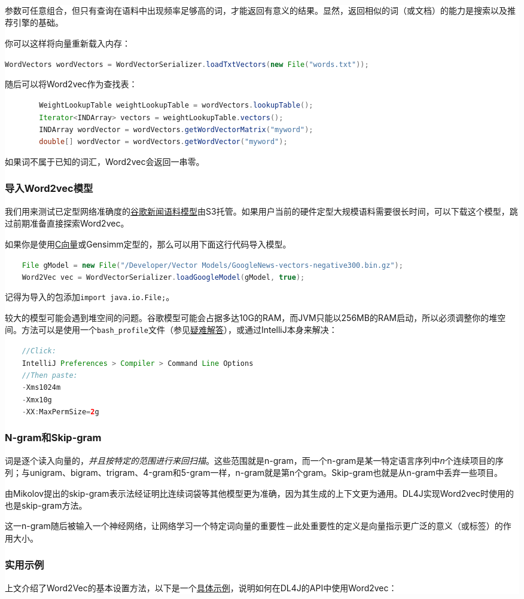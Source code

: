 参数可任意组合，但只有查询在语料中出现频率足够高的词，才能返回有意义的结果。显然，返回相似的词（或文档）的能力是搜索以及推荐引擎的基础。

你可以这样将向量重新载入内存：

``` java
WordVectors wordVectors = WordVectorSerializer.loadTxtVectors(new File("words.txt"));
```

随后可以将Word2vec作为查找表：

``` java
        WeightLookupTable weightLookupTable = wordVectors.lookupTable();
        Iterator<INDArray> vectors = weightLookupTable.vectors();
        INDArray wordVector = wordVectors.getWordVectorMatrix("myword");
        double[] wordVector = wordVectors.getWordVector("myword");
```

如果词不属于已知的词汇，Word2vec会返回一串零。

### <a name="import">导入Word2vec模型</a>

我们用来测试已定型网络准确度的[谷歌新闻语料模型](https://s3.amazonaws.com/dl4j-distribution/GoogleNews-vectors-negative300.bin.gz)由S3托管。如果用户当前的硬件定型大规模语料需要很长时间，可以下载这个模型，跳过前期准备直接探索Word2vec。

如果你是使用[C向量](https://docs.google.com/file/d/0B7XkCwpI5KDYaDBDQm1tZGNDRHc/edit)或Gensimm定型的，那么可以用下面这行代码导入模型。

``` java
    File gModel = new File("/Developer/Vector Models/GoogleNews-vectors-negative300.bin.gz");
    Word2Vec vec = WordVectorSerializer.loadGoogleModel(gModel, true);
```

记得为导入的包添加`import java.io.File;`。

较大的模型可能会遇到堆空间的问题。谷歌模型可能会占据多达10G的RAM，而JVM只能以256MB的RAM启动，所以必须调整你的堆空间。方法可以是使用一个`bash_profile`文件（参见[疑难解答](cn/gettingstarted.html#trouble)），或通过IntelliJ本身来解决：

``` java
    //Click:
    IntelliJ Preferences > Compiler > Command Line Options
    //Then paste:
    -Xms1024m
    -Xmx10g
    -XX:MaxPermSize=2g
```

### <a name="grams">N-gram和Skip-gram</a>

词是逐个读入向量的，*并且按特定的范围进行来回扫描*。这些范围就是n-gram，而一个n-gram是某一特定语言序列中*n*个连续项目的序列；与unigram、bigram、trigram、4-gram和5-gram一样，n-gram就是第n个gram。Skip-gram也就是从n-gram中丢弃一些项目。

由Mikolov提出的skip-gram表示法经证明比连续词袋等其他模型更为准确，因为其生成的上下文更为通用。DL4J实现Word2vec时使用的也是skip-gram方法。

这一n-gram随后被输入一个神经网络，让网络学习一个特定词向量的重要性－此处重要性的定义是向量指示更广泛的意义（或标签）的作用大小。

### <a name="code">实用示例</a>

上文介绍了Word2Vec的基本设置方法，以下是一个[具体示例](https://github.com/deeplearning4j/dl4j-examples/blob/master/src/main/java/org/deeplearning4j/examples/nlp/word2vec/Word2VecRawTextExample.java)，说明如何在DL4J的API中使用Word2vec：
